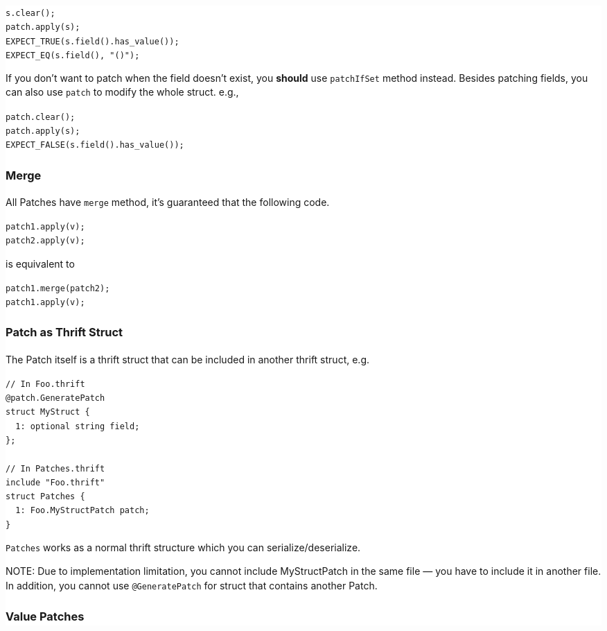 ```
s.clear();
patch.apply(s);
EXPECT_TRUE(s.field().has_value());
EXPECT_EQ(s.field(), "()");
```

If you don’t want to patch when the field doesn’t exist, you **should** use `patchIfSet` method instead.
Besides patching fields, you can also use `patch` to modify the whole struct. e.g.,

```
patch.clear();
patch.apply(s);
EXPECT_FALSE(s.field().has_value());
```

### Merge

All Patches have `merge` method, it’s guaranteed that the following code.

```
patch1.apply(v);
patch2.apply(v);
```

is equivalent to

```
patch1.merge(patch2);
patch1.apply(v);
```

### Patch as Thrift Struct

The Patch itself is a thrift struct that can be included in another thrift struct, e.g.

```
// In Foo.thrift
@patch.GeneratePatch
struct MyStruct {
  1: optional string field;
};

// In Patches.thrift
include "Foo.thrift"
struct Patches {
  1: Foo.MyStructPatch patch;
}
```

`Patches` works as a normal thrift structure which you can serialize/deserialize.

NOTE: Due to implementation limitation, you cannot include MyStructPatch in the same file — you have to include it in another file. In addition, you cannot use `@GeneratePatch` for struct that contains another Patch.

### Value Patches

